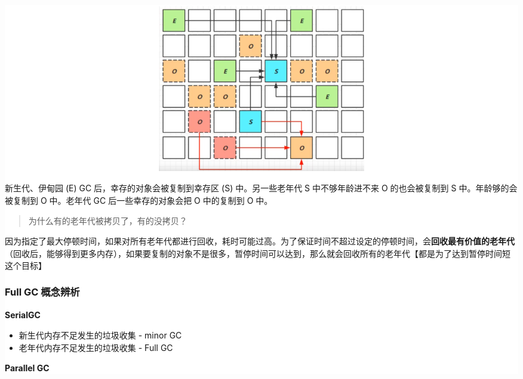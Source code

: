 <div align="center"><img src="jvm_image/MixedCollection.png" style="width:40%"></div>


新生代、伊甸园 (E) GC 后，幸存的对象会被复制到幸存区 (S) 中。另一些老年代 S 中不够年龄进不来 O 的也会被复制到 S 中。年龄够的会被复制到 O 中。老年代 GC 后一些幸存的对象会把 O 中的复制到 O 中。

> 为什么有的老年代被拷贝了，有的没拷贝？

因为指定了最大停顿时间，如果对所有老年代都进行回收，耗时可能过高。为了保证时间不超过设定的停顿时间，会<b>回收最有价值的老年代</b>（回收后，能够得到更多内存），如果要复制的对象不是很多，暂停时间可以达到，那么就会回收所有的老年代【都是为了达到暂停时间短这个目标】

### Full GC 概念辨析

<b>SerialGC</b>

- 新生代内存不足发生的垃圾收集 - minor GC 
- 老年代内存不足发生的垃圾收集 - Full GC 

<b>Parallel GC</b>
